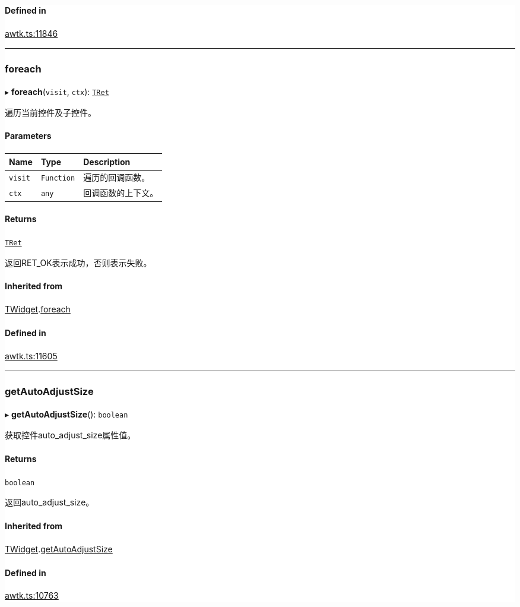 #### Defined in

[awtk.ts:11846](https://github.com/zlgopen/awtk-binding/blob/5d7e9b70/tools/code_gen/js/output/awtk.ts#L11846)

___

### foreach

▸ **foreach**(`visit`, `ctx`): [`TRet`](../enums/TRet.md)

遍历当前控件及子控件。

#### Parameters

| Name | Type | Description |
| :------ | :------ | :------ |
| `visit` | `Function` | 遍历的回调函数。 |
| `ctx` | `any` | 回调函数的上下文。 |

#### Returns

[`TRet`](../enums/TRet.md)

返回RET_OK表示成功，否则表示失败。

#### Inherited from

[TWidget](TWidget.md).[foreach](TWidget.md#foreach)

#### Defined in

[awtk.ts:11605](https://github.com/zlgopen/awtk-binding/blob/5d7e9b70/tools/code_gen/js/output/awtk.ts#L11605)

___

### getAutoAdjustSize

▸ **getAutoAdjustSize**(): `boolean`

获取控件auto_adjust_size属性值。

#### Returns

`boolean`

返回auto_adjust_size。

#### Inherited from

[TWidget](TWidget.md).[getAutoAdjustSize](TWidget.md#getautoadjustsize)

#### Defined in

[awtk.ts:10763](https://github.com/zlgopen/awtk-binding/blob/5d7e9b70/tools/code_gen/js/output/awtk.ts#L10763)
